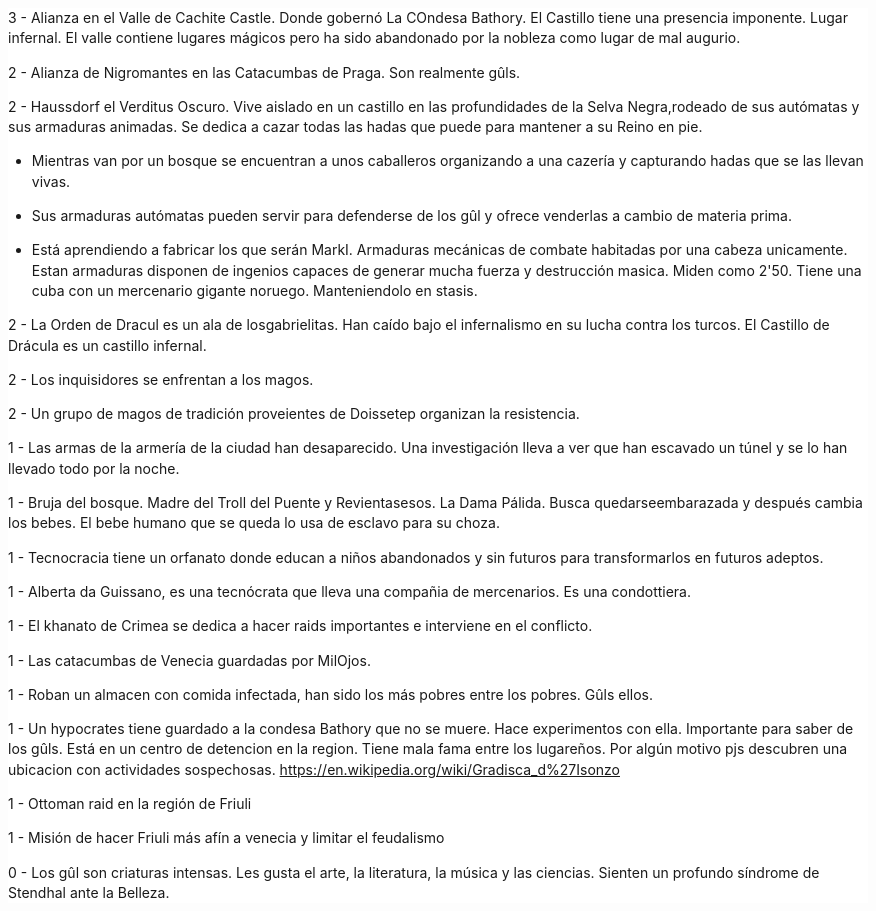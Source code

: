 
3 - Alianza en el Valle de Cachite Castle. Donde gobernó La COndesa Bathory. El Castillo tiene una presencia imponente. Lugar infernal. El valle contiene lugares mágicos pero ha sido abandonado por la nobleza como lugar de mal augurio.

2 - Alianza de Nigromantes en las Catacumbas de Praga. Son realmente gûls.

2 - Haussdorf el Verditus Oscuro. Vive aislado en un castillo en las profundidades de la Selva Negra,rodeado de sus autómatas y sus armaduras animadas. Se dedica a cazar todas las hadas que puede para mantener a su Reino en pie.

  - Mientras van por un bosque se encuentran a unos caballeros organizando a una cazería y capturando hadas que se las llevan vivas.

  - Sus armaduras autómatas pueden servir para defenderse de los gûl y ofrece venderlas a cambio de materia prima.

  - Está aprendiendo a fabricar los que serán MarkI. Armaduras mecánicas de combate habitadas por una cabeza unicamente. Estan armaduras disponen de ingenios capaces de generar mucha fuerza y destrucción masica. Miden como 2'50. Tiene una cuba con un mercenario gigante noruego. Manteniendolo en stasis.

2 - La Orden de Dracul es un ala de losgabrielitas. Han caído bajo el infernalismo en su lucha contra los turcos. El Castillo de Drácula es un castillo infernal.

2 - Los inquisidores se enfrentan a los magos.

2 - Un grupo de magos de tradición proveientes de Doissetep organizan la resistencia.


1 - Las armas de la armería de la ciudad han desaparecido. Una investigación lleva a ver que han escavado un túnel y se lo han llevado todo por la noche.


1 - Bruja del bosque. Madre del Troll del Puente y Revientasesos. La Dama Pálida. Busca quedarseembarazada y después cambia los bebes. El bebe humano que se queda lo usa de esclavo para su choza.

1 - Tecnocracia tiene un orfanato donde educan a niños abandonados y sin futuros para transformarlos en futuros adeptos.

1 - Alberta da Guissano, es una tecnócrata que lleva una compañia de mercenarios. Es una condottiera.

1 - El khanato de Crimea se dedica a hacer raids importantes e interviene en el conflicto.

1 - Las catacumbas de Venecia guardadas por MilOjos.

1 - Roban un almacen con comida infectada, han sido los más pobres entre los pobres. Gûls ellos.

1 - Un hypocrates tiene guardado a la condesa Bathory que no se muere. Hace  experimentos con ella. Importante para saber de los gûls. Está en un centro de detencion en la region. Tiene mala fama entre los lugareños. Por algún motivo pjs descubren una ubicacion con actividades sospechosas.
https://en.wikipedia.org/wiki/Gradisca_d%27Isonzo

1 - Ottoman raid en la región de Friuli

1 - Misión de hacer Friuli más afín a venecia y limitar el feudalismo

0 - Los gûl son criaturas intensas. Les gusta el arte, la literatura, la música y las ciencias. Sienten un profundo síndrome de Stendhal ante la Belleza.
